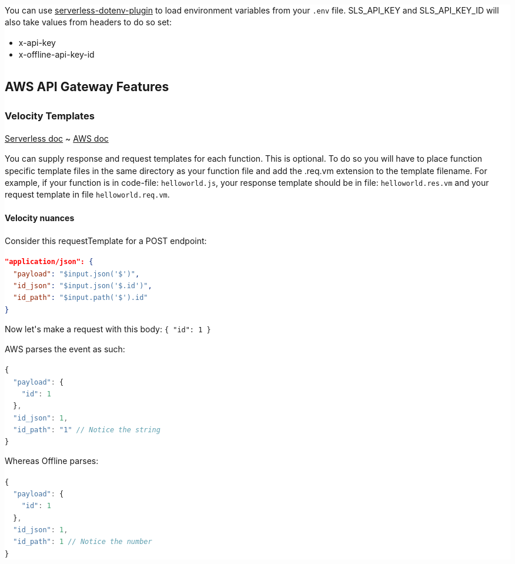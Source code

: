 You can use [serverless-dotenv-plugin](https://github.com/colynb/serverless-dotenv-plugin) to load environment variables from your `.env` file.
SLS_API_KEY and SLS_API_KEY_ID will also take values from headers to do so set:
- x-api-key
- x-offline-api-key-id

## AWS API Gateway Features

### Velocity Templates

[Serverless doc](https://serverless.com/framework/docs/providers/aws/events/apigateway#request-templates)
~ [AWS doc](http://docs.aws.amazon.com/apigateway/latest/developerguide/models-mappings.html#models-mappings-mappings)

You can supply response and request templates for each function. This is optional. To do so you will have to place function specific template files in the same directory as your function file and add the .req.vm extension to the template filename.
For example,
if your function is in code-file: `helloworld.js`,
your response template should be in file: `helloworld.res.vm` and your request template in file `helloworld.req.vm`.

#### Velocity nuances

Consider this requestTemplate for a POST endpoint:

```json
"application/json": {
  "payload": "$input.json('$')",
  "id_json": "$input.json('$.id')",
  "id_path": "$input.path('$').id"
}
```

Now let's make a request with this body: `{ "id": 1 }`

AWS parses the event as such:

```js
{
  "payload": {
    "id": 1
  },
  "id_json": 1,
  "id_path": "1" // Notice the string
}
```

Whereas Offline parses:

```js
{
  "payload": {
    "id": 1
  },
  "id_json": 1,
  "id_path": 1 // Notice the number
}
```
